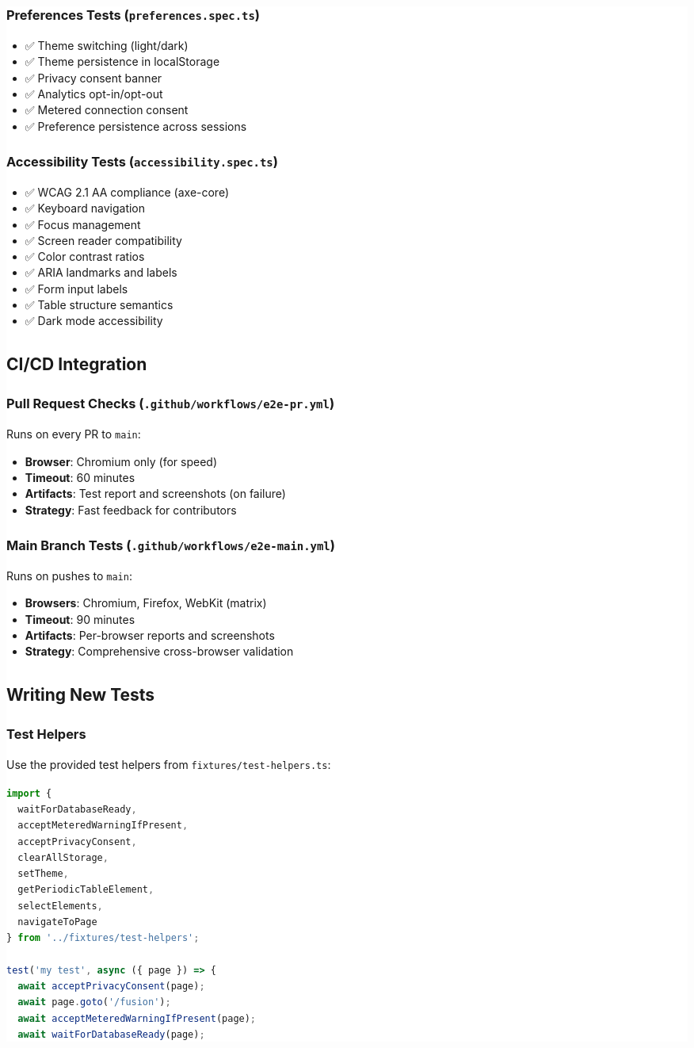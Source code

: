 ### Preferences Tests (`preferences.spec.ts`)

- ✅ Theme switching (light/dark)
- ✅ Theme persistence in localStorage
- ✅ Privacy consent banner
- ✅ Analytics opt-in/opt-out
- ✅ Metered connection consent
- ✅ Preference persistence across sessions

### Accessibility Tests (`accessibility.spec.ts`)

- ✅ WCAG 2.1 AA compliance (axe-core)
- ✅ Keyboard navigation
- ✅ Focus management
- ✅ Screen reader compatibility
- ✅ Color contrast ratios
- ✅ ARIA landmarks and labels
- ✅ Form input labels
- ✅ Table structure semantics
- ✅ Dark mode accessibility

## CI/CD Integration

### Pull Request Checks (`.github/workflows/e2e-pr.yml`)

Runs on every PR to `main`:
- **Browser**: Chromium only (for speed)
- **Timeout**: 60 minutes
- **Artifacts**: Test report and screenshots (on failure)
- **Strategy**: Fast feedback for contributors

### Main Branch Tests (`.github/workflows/e2e-main.yml`)

Runs on pushes to `main`:
- **Browsers**: Chromium, Firefox, WebKit (matrix)
- **Timeout**: 90 minutes
- **Artifacts**: Per-browser reports and screenshots
- **Strategy**: Comprehensive cross-browser validation

## Writing New Tests

### Test Helpers

Use the provided test helpers from `fixtures/test-helpers.ts`:

```typescript
import {
  waitForDatabaseReady,
  acceptMeteredWarningIfPresent,
  acceptPrivacyConsent,
  clearAllStorage,
  setTheme,
  getPeriodicTableElement,
  selectElements,
  navigateToPage
} from '../fixtures/test-helpers';

test('my test', async ({ page }) => {
  await acceptPrivacyConsent(page);
  await page.goto('/fusion');
  await acceptMeteredWarningIfPresent(page);
  await waitForDatabaseReady(page);

```